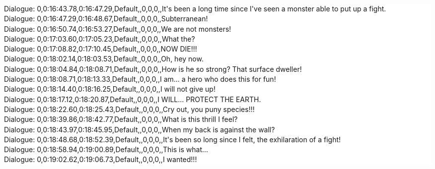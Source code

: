 <div class="l lc d6"><span class="sc">Dialogue: 0,0:16:43.</span><span class="sc2">78</span><span class="sc">,0:16:47.</span><span class="sc2">29</span><span class="sc">,Default,,0,0,0,,It's been a long time since I've seen a monster able to put up a fight.</span></div>
<div class="l lc d6"><span class="sc">Dialogue: 0,0:16:47.</span><span class="sc2">29</span><span class="sc">,0:16:48.</span><span class="sc2">67</span><span class="sc">,Default,,0,0,0,,Subterranean!</span></div>
<div class="l lc d6"><span class="sc">Dialogue: 0,0:16:50.</span><span class="sc2">74</span><span class="sc">,0:16:53.</span><span class="sc2">27</span><span class="sc">,Default,,0,0,0,,We are </span><span class="sc2">not monsters</span><span class="sc">!</span></div>
<div class="l lc d6"><span class="sc">Dialogue: 0,0:17:03.</span><span class="sc2">60</span><span class="sc">,0:17:05.</span><span class="sc2">23</span><span class="sc">,Default,,0,0,0,,</span><span class="sc2">What the?</span></div>
<div class="l lc d6"><span class="sc">Dialogue: 0,0:17:08.</span><span class="sc2">82</span><span class="sc">,0:17:10.</span><span class="sc2">45</span><span class="sc">,Default,,0,0,0,,</span><span class="sc2">NOW</span><span class="sc"> </span><span class="sd">DIE!!</span><span class="sc">!</span></div>
<div class="l lc d6"><span class="sc">Dialogue: 0,0:18:</span><span class="sc2">02</span><span class="sc">.</span><span class="sc2">14</span><span class="sc">,0:18:03.</span><span class="sc2">53</span><span class="sc">,Default,,0,0,0,,</span><span class="sc2">Oh</span><span class="sc">, </span><span class="sc2">hey now</span><span class="sd">.</span></div>
<div class="l lc d6"><span class="sc">Dialogue: 0,0:18:04.</span><span class="sc2">84</span><span class="sc">,0:18:08.</span><span class="sc2">71</span><span class="sc">,Default,,0,0,0,,How is he so strong? </span><span class="sc2">That</span><span class="sc"> surface dweller</span><span class="sc2">!</span></div>
<div class="l lc d6"><span class="sc">Dialogue: 0,0:18:08.</span><span class="sc2">71</span><span class="sc">,0:18:13.</span><span class="sc2">33</span><span class="sc">,Default,,0,0,0,,I am</span><span class="sc2">.</span><span class="sd">.. a</span><span class="sc"> hero </span><span class="sc2">who does this for fun!</span></div>
<div class="l lc d6"><span class="sc">Dialogue: 0,0:18:14.</span><span class="sc2">40</span><span class="sc">,0:18:</span><span class="sc2">16</span><span class="sc">.</span><span class="sc2">25</span><span class="sc">,Default,,0,0,0,,I will not </span><span class="sc2">give</span><span class="sc"> </span><span class="sd">up</span><span class="sc">!</span></div>
<div class="l lc d6"><span class="sc">Dialogue: 0,0:18:</span><span class="sc2">17</span><span class="sc">.</span><span class="sc2">12</span><span class="sc">,0:18:20.</span><span class="sc2">87</span><span class="sc">,Default,,0,0,0,,I </span><span class="sc2">WILL... PROTECT THE EARTH.</span></div>
<div class="l lc d6"><span class="sc">Dialogue: 0,0:18:22.</span><span class="sc2">60</span><span class="sc">,0:18:25.</span><span class="sc2">43</span><span class="sc">,Default,,0,0,0,,</span><span class="sc2">Cry out</span><span class="sc">, </span><span class="sc2">you</span><span class="sc"> puny </span><span class="sc2">species</span><span class="sd">!!</span><span class="sc">!</span></div>
<div class="l lc d6"><span class="sc">Dialogue: 0,0:18:39.</span><span class="sc2">86</span><span class="sc">,0:18:42.</span><span class="sc2">77</span><span class="sc">,Default,,0,0,0,,What is this </span><span class="sc2">thrill</span><span class="sc"> </span><span class="sd">I feel</span><span class="sc">?</span></div>
<div class="l lc d6"><span class="sc">Dialogue: 0,0:18:43.</span><span class="sc2">97</span><span class="sc">,0:18:45.</span><span class="sc2">95</span><span class="sc">,Default,,0,0,0,,</span><span class="sc2">When</span><span class="sc"> </span><span class="sd">my back</span><span class="sc"> is </span><span class="sc2">against the wall</span><span class="sc">?</span></div>
<div class="l lc d6"><span class="sc">Dialogue: 0,0:18:48.</span><span class="sc2">68</span><span class="sc">,0:18:</span><span class="sc2">52</span><span class="sc">.</span><span class="sc2">39</span><span class="sc">,Default,,0,0,0,,</span><span class="sc2">It's been so long since I</span><span class="sc"> </span><span class="sd">felt, the exhilaration of a fight</span><span class="sc">!</span></div>
<div class="l lc d6"><span class="sc">Dialogue: 0,0:18:58.</span><span class="sc2">94</span><span class="sc">,0:19:00.</span><span class="sc2">89</span><span class="sc">,Default,,0,0,0,,</span><span class="sc2">This is what</span><span class="sc">...</span></div>
<div class="l lc d6"><span class="sc">Dialogue: 0,0:19:02.</span><span class="sc2">62</span><span class="sc">,0:19:06.</span><span class="sc2">73</span><span class="sc">,Default,,0,0,0,,</span><span class="sc2">I wanted!!</span><span class="sc">!</span></div>
<div class="l lc d6"> </div>